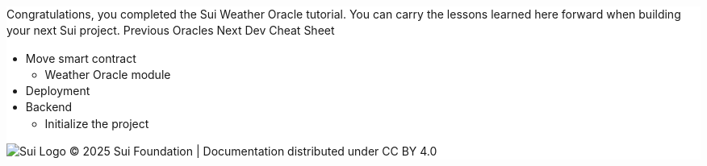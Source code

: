 
Congratulations, you completed the Sui Weather Oracle tutorial. You can carry the lessons learned here forward when building your next Sui project.
Previous
Oracles
Next
Dev Cheat Sheet
  * Move smart contract
    * Weather Oracle module
  * Deployment
  * Backend
    * Initialize the project


![Sui Logo](https://docs.sui.io/img/sui-logo-footer.svg)
© 2025 Sui Foundation | Documentation distributed under CC BY 4.0
